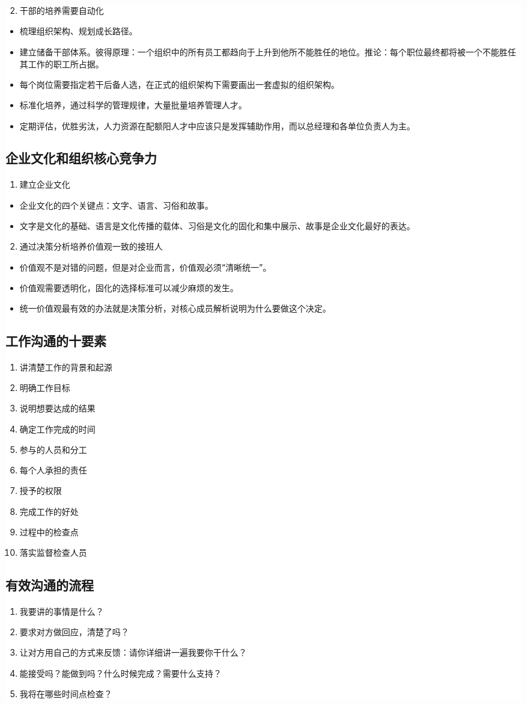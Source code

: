 2. 干部的培养需要自动化

  * 梳理组织架构、规划成长路径。

  * 建立储备干部体系。彼得原理：一个组织中的所有员工都趋向于上升到他所不能胜任的地位。推论：每个职位最终都将被一个不能胜任其工作的职工所占据。

  * 每个岗位需要指定若干后备人选，在正式的组织架构下需要画出一套虚拟的组织架构。

  * 标准化培养，通过科学的管理规律，大量批量培养管理人才。

  * 定期评估，优胜劣汰，人力资源在配额阳人才中应该只是发挥辅助作用，而以总经理和各单位负责人为主。

## 企业文化和组织核心竞争力

1. 建立企业文化

  * 企业文化的四个关键点：文字、语言、习俗和故事。

  * 文字是文化的基础、语言是文化传播的载体、习俗是文化的固化和集中展示、故事是企业文化最好的表达。

2. 通过决策分析培养价值观一致的接班人

  * 价值观不是对错的问题，但是对企业而言，价值观必须“清晰统一”。

  * 价值观需要透明化，固化的选择标准可以减少麻烦的发生。

  * 统一价值观最有效的办法就是决策分析，对核心成员解析说明为什么要做这个决定。


## 工作沟通的十要素

1. 讲清楚工作的背景和起源

2. 明确工作目标

3. 说明想要达成的结果

4. 确定工作完成的时间

5. 参与的人员和分工

6. 每个人承担的责任

7. 授予的权限

8. 完成工作的好处

9. 过程中的检查点

10. 落实监督检查人员

## 有效沟通的流程

1. 我要讲的事情是什么？

2. 要求对方做回应，清楚了吗？

3. 让对方用自己的方式来反馈：请你详细讲一遍我要你干什么？

4. 能接受吗？能做到吗？什么时候完成？需要什么支持？

5. 我将在哪些时间点检查？
